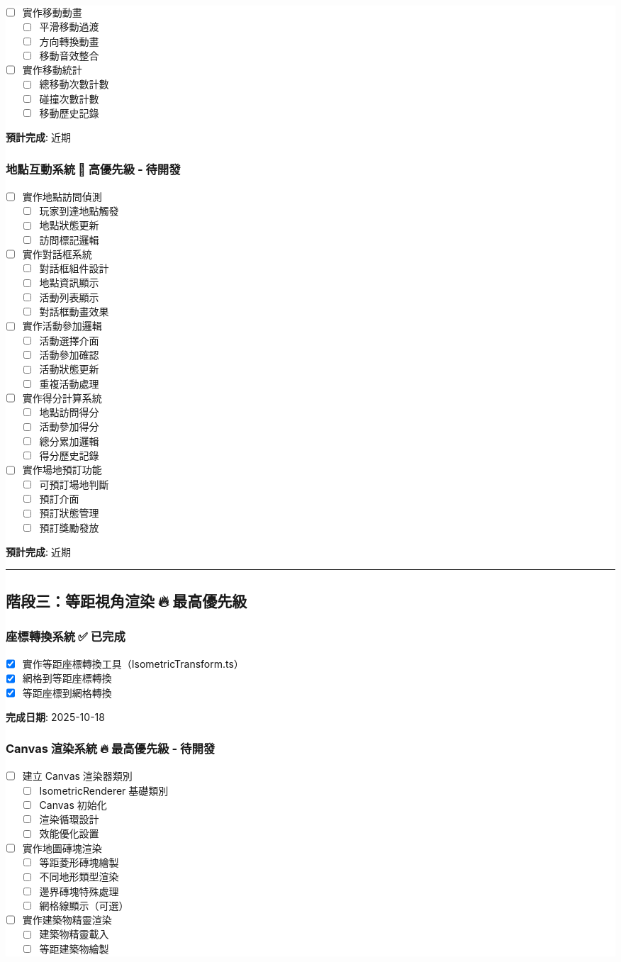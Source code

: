 - [ ] 實作移動動畫
  - [ ] 平滑移動過渡
  - [ ] 方向轉換動畫
  - [ ] 移動音效整合
- [ ] 實作移動統計
  - [ ] 總移動次數計數
  - [ ] 碰撞次數計數
  - [ ] 移動歷史記錄

**預計完成**: 近期

### 地點互動系統 🎯 **高優先級 - 待開發**
- [ ] 實作地點訪問偵測
  - [ ] 玩家到達地點觸發
  - [ ] 地點狀態更新
  - [ ] 訪問標記邏輯
- [ ] 實作對話框系統
  - [ ] 對話框組件設計
  - [ ] 地點資訊顯示
  - [ ] 活動列表顯示
  - [ ] 對話框動畫效果
- [ ] 實作活動參加邏輯
  - [ ] 活動選擇介面
  - [ ] 活動參加確認
  - [ ] 活動狀態更新
  - [ ] 重複活動處理
- [ ] 實作得分計算系統
  - [ ] 地點訪問得分
  - [ ] 活動參加得分
  - [ ] 總分累加邏輯
  - [ ] 得分歷史記錄
- [ ] 實作場地預訂功能
  - [ ] 可預訂場地判斷
  - [ ] 預訂介面
  - [ ] 預訂狀態管理
  - [ ] 預訂獎勵發放

**預計完成**: 近期

---

## 階段三：等距視角渲染 🔥 **最高優先級**

### 座標轉換系統 ✅ **已完成**
- [x] 實作等距座標轉換工具（IsometricTransform.ts）
- [x] 網格到等距座標轉換
- [x] 等距座標到網格轉換

**完成日期**: 2025-10-18

### Canvas 渲染系統 🔥 **最高優先級 - 待開發**
- [ ] 建立 Canvas 渲染器類別
  - [ ] IsometricRenderer 基礎類別
  - [ ] Canvas 初始化
  - [ ] 渲染循環設計
  - [ ] 效能優化設置
- [ ] 實作地圖磚塊渲染
  - [ ] 等距菱形磚塊繪製
  - [ ] 不同地形類型渲染
  - [ ] 邊界磚塊特殊處理
  - [ ] 網格線顯示（可選）
- [ ] 實作建築物精靈渲染
  - [ ] 建築物精靈載入
  - [ ] 等距建築物繪製